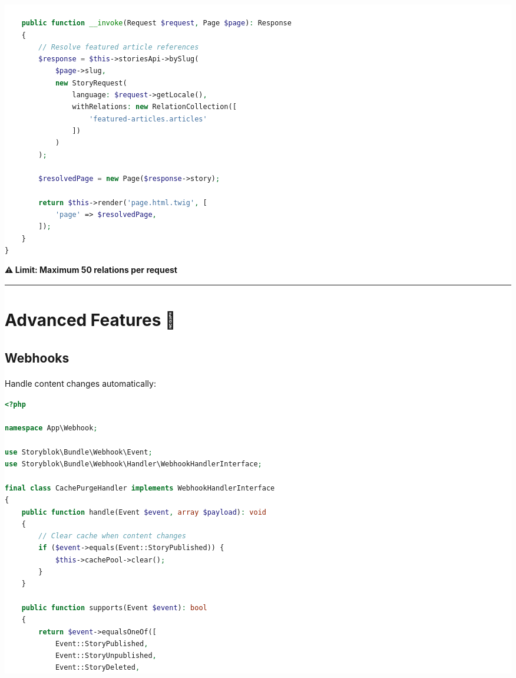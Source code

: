 ```php

    public function __invoke(Request $request, Page $page): Response
    {
        // Resolve featured article references
        $response = $this->storiesApi->bySlug(
            $page->slug,
            new StoryRequest(
                language: $request->getLocale(),
                withRelations: new RelationCollection([
                    'featured-articles.articles'
                ])
            )
        );

        $resolvedPage = new Page($response->story);

        return $this->render('page.html.twig', [
            'page' => $resolvedPage,
        ]);
    }
}
```

**⚠️ Limit: Maximum 50 relations per request**

</div>

</div>

---

# Advanced Features 🚀

<div class="grid grid-cols-2 gap-8 pt-6">

<div>

## Webhooks

Handle content changes automatically:

```php
<?php

namespace App\Webhook;

use Storyblok\Bundle\Webhook\Event;
use Storyblok\Bundle\Webhook\Handler\WebhookHandlerInterface;

final class CachePurgeHandler implements WebhookHandlerInterface
{
    public function handle(Event $event, array $payload): void
    {
        // Clear cache when content changes
        if ($event->equals(Event::StoryPublished)) {
            $this->cachePool->clear();
        }
    }

    public function supports(Event $event): bool
    {
        return $event->equalsOneOf([
            Event::StoryPublished,
            Event::StoryUnpublished,
            Event::StoryDeleted,
```